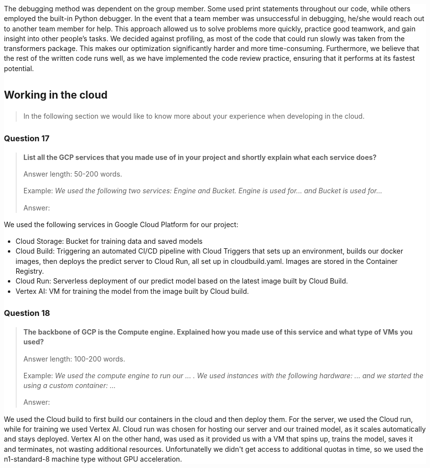 The debugging method was dependent on the group member. Some used print statements throughout our code, while others employed the built-in Python debugger. In the event that a team member was unsuccessful in debugging, he/she would reach out to another team member for help. This approach allowed us to solve problems more quickly, practice good teamwork, and gain insight into other people’s tasks. We decided against profiling, as most of the code that could run slowly was taken from the transformers package. This makes our optimization significantly harder and more time-consuming. Furthermore, we believe that the rest of the written code runs well, as we have implemented the code review practice, ensuring that it performs at its fastest potential.

## Working in the cloud

> In the following section we would like to know more about your experience when developing in the cloud.

### Question 17

> **List all the GCP services that you made use of in your project and shortly explain what each service does?**
>
> Answer length: 50-200 words.
>
> Example:
> *We used the following two services: Engine and Bucket. Engine is used for... and Bucket is used for...*
>
> Answer:

We used the following services in Google Cloud Platform for our project:
 - Cloud Storage: Bucket for training data and saved models
 - Cloud Build: Triggering an automated CI/CD pipeline with Cloud Triggers that sets up an environment, builds our docker images, then deploys the predict server to Cloud Run, all set up in cloudbuild.yaml. Images are stored in the Container Registry.
 - Cloud Run: Serverless deployment of our predict model based on the latest image built by Cloud Build.
 - Vertex AI: VM for training the model from the image built by Cloud build.

### Question 18

> **The backbone of GCP is the Compute engine. Explained how you made use of this service and what type of VMs**
> **you used?**
>
> Answer length: 100-200 words.
>
> Example:
> *We used the compute engine to run our ... . We used instances with the following hardware: ... and we started the*
> *using a custom container: ...*
>
> Answer:

We used the Cloud build to first build our containers in the cloud and then deploy them. For the server, we used the Cloud run, while for training we used Vertex AI. Cloud run was chosen for hosting our server and our trained model, as it scales automatically and stays deployed. Vertex AI on the other hand, was used as it provided us with a VM that spins up, trains the model, saves it and terminates, not wasting additional resources. Unfortunatelly we didn't get access to additional quotas in time, so we used the n1-standard-8 machine type without GPU acceleration.
